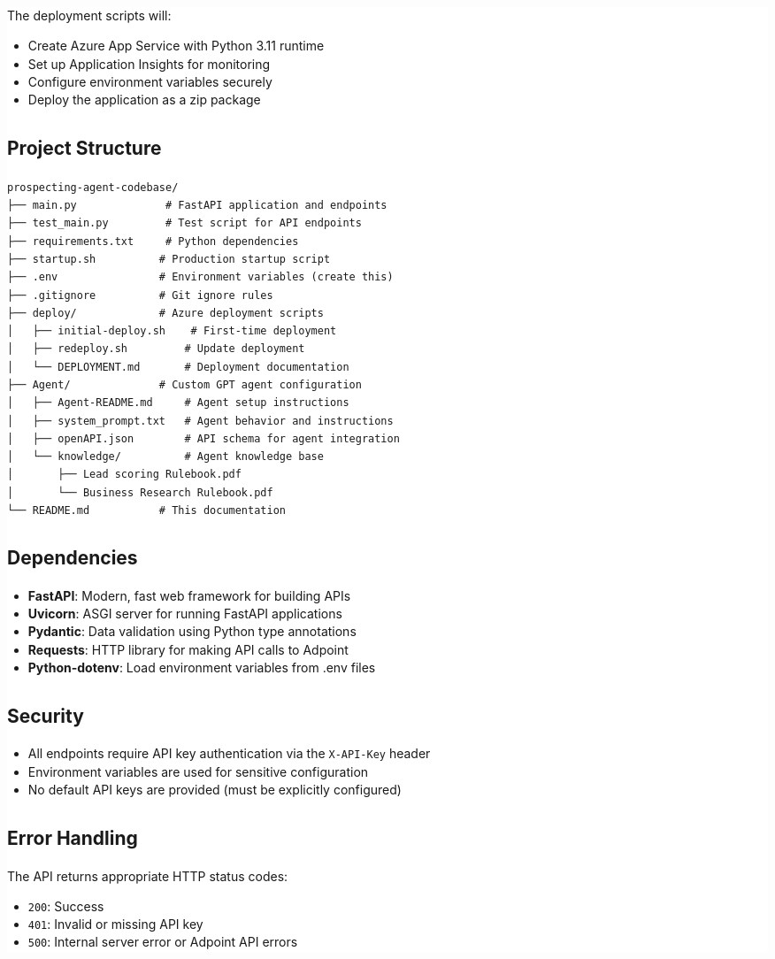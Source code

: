 The deployment scripts will:
- Create Azure App Service with Python 3.11 runtime
- Set up Application Insights for monitoring
- Configure environment variables securely
- Deploy the application as a zip package

## Project Structure

```
prospecting-agent-codebase/
├── main.py              # FastAPI application and endpoints
├── test_main.py         # Test script for API endpoints
├── requirements.txt     # Python dependencies
├── startup.sh          # Production startup script
├── .env                # Environment variables (create this)
├── .gitignore          # Git ignore rules
├── deploy/             # Azure deployment scripts
│   ├── initial-deploy.sh    # First-time deployment
│   ├── redeploy.sh         # Update deployment
│   └── DEPLOYMENT.md       # Deployment documentation
├── Agent/              # Custom GPT agent configuration
│   ├── Agent-README.md     # Agent setup instructions
│   ├── system_prompt.txt   # Agent behavior and instructions
│   ├── openAPI.json        # API schema for agent integration
│   └── knowledge/          # Agent knowledge base
│       ├── Lead scoring Rulebook.pdf
│       └── Business Research Rulebook.pdf
└── README.md           # This documentation
```

## Dependencies

- **FastAPI**: Modern, fast web framework for building APIs
- **Uvicorn**: ASGI server for running FastAPI applications
- **Pydantic**: Data validation using Python type annotations
- **Requests**: HTTP library for making API calls to Adpoint
- **Python-dotenv**: Load environment variables from .env files

## Security

- All endpoints require API key authentication via the `X-API-Key` header
- Environment variables are used for sensitive configuration
- No default API keys are provided (must be explicitly configured)

## Error Handling

The API returns appropriate HTTP status codes:

- `200`: Success
- `401`: Invalid or missing API key
- `500`: Internal server error or Adpoint API errors
